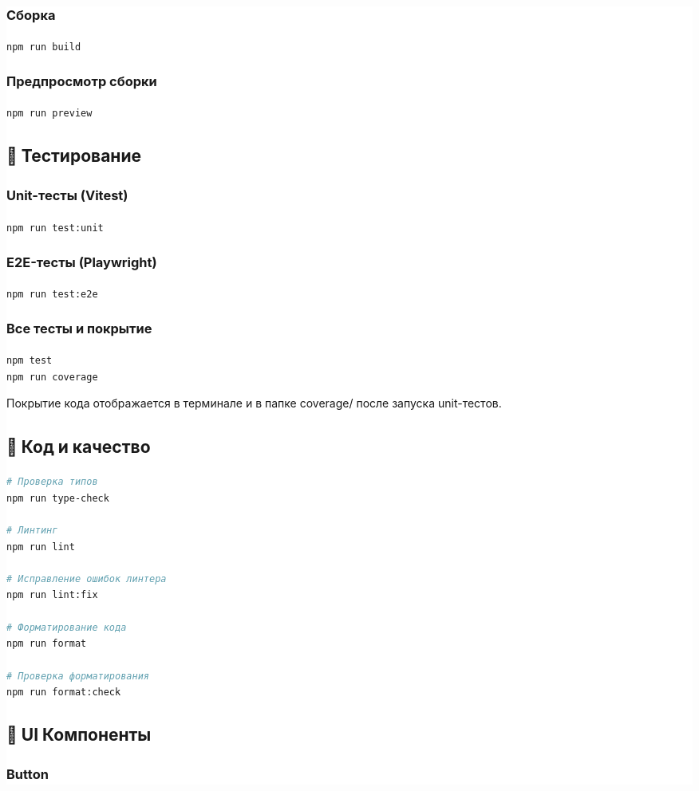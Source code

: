 ### Сборка

```bash
npm run build
```

### Предпросмотр сборки

```bash
npm run preview
```

## 🧪 Тестирование

### Unit-тесты (Vitest)

    npm run test:unit

### E2E-тесты (Playwright)

    npm run test:e2e

### Все тесты и покрытие

    npm test
    npm run coverage

Покрытие кода отображается в терминале и в папке coverage/ после запуска unit-тестов.

## 📝 Код и качество

```bash
# Проверка типов
npm run type-check

# Линтинг
npm run lint

# Исправление ошибок линтера
npm run lint:fix

# Форматирование кода
npm run format

# Проверка форматирования
npm run format:check
```

## 🎨 UI Компоненты

### Button
